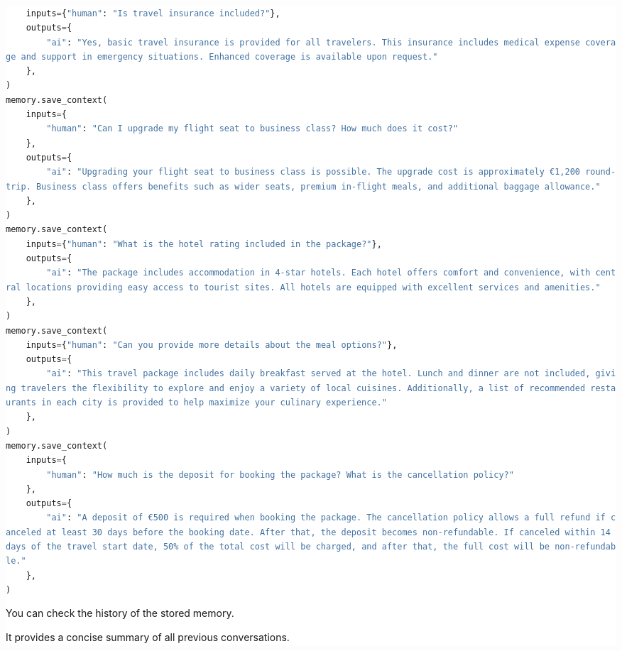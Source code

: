 ```python
    inputs={"human": "Is travel insurance included?"},
    outputs={
        "ai": "Yes, basic travel insurance is provided for all travelers. This insurance includes medical expense coverage and support in emergency situations. Enhanced coverage is available upon request."
    },
)
memory.save_context(
    inputs={
        "human": "Can I upgrade my flight seat to business class? How much does it cost?"
    },
    outputs={
        "ai": "Upgrading your flight seat to business class is possible. The upgrade cost is approximately €1,200 round-trip. Business class offers benefits such as wider seats, premium in-flight meals, and additional baggage allowance."
    },
)
memory.save_context(
    inputs={"human": "What is the hotel rating included in the package?"},
    outputs={
        "ai": "The package includes accommodation in 4-star hotels. Each hotel offers comfort and convenience, with central locations providing easy access to tourist sites. All hotels are equipped with excellent services and amenities."
    },
)
memory.save_context(
    inputs={"human": "Can you provide more details about the meal options?"},
    outputs={
        "ai": "This travel package includes daily breakfast served at the hotel. Lunch and dinner are not included, giving travelers the flexibility to explore and enjoy a variety of local cuisines. Additionally, a list of recommended restaurants in each city is provided to help maximize your culinary experience."
    },
)
memory.save_context(
    inputs={
        "human": "How much is the deposit for booking the package? What is the cancellation policy?"
    },
    outputs={
        "ai": "A deposit of €500 is required when booking the package. The cancellation policy allows a full refund if canceled at least 30 days before the booking date. After that, the deposit becomes non-refundable. If canceled within 14 days of the travel start date, 50% of the total cost will be charged, and after that, the full cost will be non-refundable."
    },
)
```

You can check the history of the stored memory.  

It provides a concise summary of all previous conversations.
